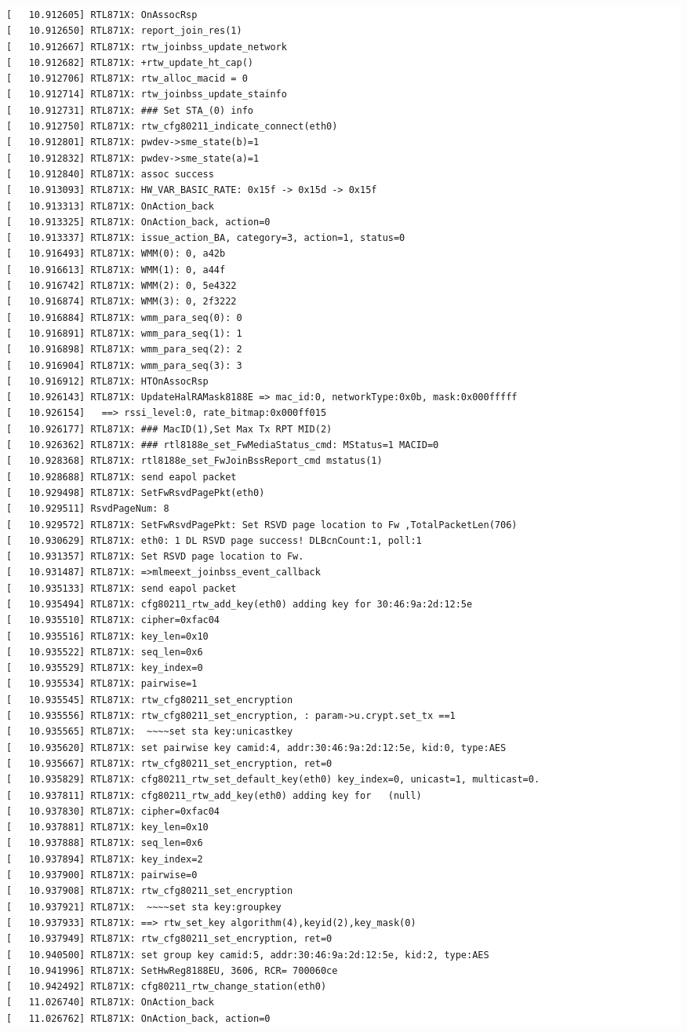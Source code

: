     [   10.912605] RTL871X: OnAssocRsp
    [   10.912650] RTL871X: report_join_res(1)
    [   10.912667] RTL871X: rtw_joinbss_update_network
    [   10.912682] RTL871X: +rtw_update_ht_cap()
    [   10.912706] RTL871X: rtw_alloc_macid = 0
    [   10.912714] RTL871X: rtw_joinbss_update_stainfo
    [   10.912731] RTL871X: ### Set STA_(0) info
    [   10.912750] RTL871X: rtw_cfg80211_indicate_connect(eth0)
    [   10.912801] RTL871X: pwdev->sme_state(b)=1
    [   10.912832] RTL871X: pwdev->sme_state(a)=1
    [   10.912840] RTL871X: assoc success
    [   10.913093] RTL871X: HW_VAR_BASIC_RATE: 0x15f -> 0x15d -> 0x15f
    [   10.913313] RTL871X: OnAction_back
    [   10.913325] RTL871X: OnAction_back, action=0
    [   10.913337] RTL871X: issue_action_BA, category=3, action=1, status=0
    [   10.916493] RTL871X: WMM(0): 0, a42b
    [   10.916613] RTL871X: WMM(1): 0, a44f
    [   10.916742] RTL871X: WMM(2): 0, 5e4322
    [   10.916874] RTL871X: WMM(3): 0, 2f3222
    [   10.916884] RTL871X: wmm_para_seq(0): 0
    [   10.916891] RTL871X: wmm_para_seq(1): 1
    [   10.916898] RTL871X: wmm_para_seq(2): 2
    [   10.916904] RTL871X: wmm_para_seq(3): 3
    [   10.916912] RTL871X: HTOnAssocRsp
    [   10.926143] RTL871X: UpdateHalRAMask8188E => mac_id:0, networkType:0x0b, mask:0x000fffff
    [   10.926154] 	 ==> rssi_level:0, rate_bitmap:0x000ff015
    [   10.926177] RTL871X: ### MacID(1),Set Max Tx RPT MID(2)
    [   10.926362] RTL871X: ### rtl8188e_set_FwMediaStatus_cmd: MStatus=1 MACID=0 
    [   10.928368] RTL871X: rtl8188e_set_FwJoinBssReport_cmd mstatus(1)
    [   10.928688] RTL871X: send eapol packet
    [   10.929498] RTL871X: SetFwRsvdPagePkt(eth0)
    [   10.929511] RsvdPageNum: 8
    [   10.929572] RTL871X: SetFwRsvdPagePkt: Set RSVD page location to Fw ,TotalPacketLen(706)
    [   10.930629] RTL871X: eth0: 1 DL RSVD page success! DLBcnCount:1, poll:1
    [   10.931357] RTL871X: Set RSVD page location to Fw.
    [   10.931487] RTL871X: =>mlmeext_joinbss_event_callback
    [   10.935133] RTL871X: send eapol packet
    [   10.935494] RTL871X: cfg80211_rtw_add_key(eth0) adding key for 30:46:9a:2d:12:5e
    [   10.935510] RTL871X: cipher=0xfac04
    [   10.935516] RTL871X: key_len=0x10
    [   10.935522] RTL871X: seq_len=0x6
    [   10.935529] RTL871X: key_index=0
    [   10.935534] RTL871X: pairwise=1
    [   10.935545] RTL871X: rtw_cfg80211_set_encryption
    [   10.935556] RTL871X: rtw_cfg80211_set_encryption, : param->u.crypt.set_tx ==1 
    [   10.935565] RTL871X:  ~~~~set sta key:unicastkey
    [   10.935620] RTL871X: set pairwise key camid:4, addr:30:46:9a:2d:12:5e, kid:0, type:AES
    [   10.935667] RTL871X: rtw_cfg80211_set_encryption, ret=0
    [   10.935829] RTL871X: cfg80211_rtw_set_default_key(eth0) key_index=0, unicast=1, multicast=0.
    [   10.937811] RTL871X: cfg80211_rtw_add_key(eth0) adding key for   (null)
    [   10.937830] RTL871X: cipher=0xfac04
    [   10.937881] RTL871X: key_len=0x10
    [   10.937888] RTL871X: seq_len=0x6
    [   10.937894] RTL871X: key_index=2
    [   10.937900] RTL871X: pairwise=0
    [   10.937908] RTL871X: rtw_cfg80211_set_encryption
    [   10.937921] RTL871X:  ~~~~set sta key:groupkey
    [   10.937933] RTL871X: ==> rtw_set_key algorithm(4),keyid(2),key_mask(0)
    [   10.937949] RTL871X: rtw_cfg80211_set_encryption, ret=0
    [   10.940500] RTL871X: set group key camid:5, addr:30:46:9a:2d:12:5e, kid:2, type:AES
    [   10.941996] RTL871X: SetHwReg8188EU, 3606, RCR= 700060ce 
    [   10.942492] RTL871X: cfg80211_rtw_change_station(eth0)
    [   11.026740] RTL871X: OnAction_back
    [   11.026762] RTL871X: OnAction_back, action=0